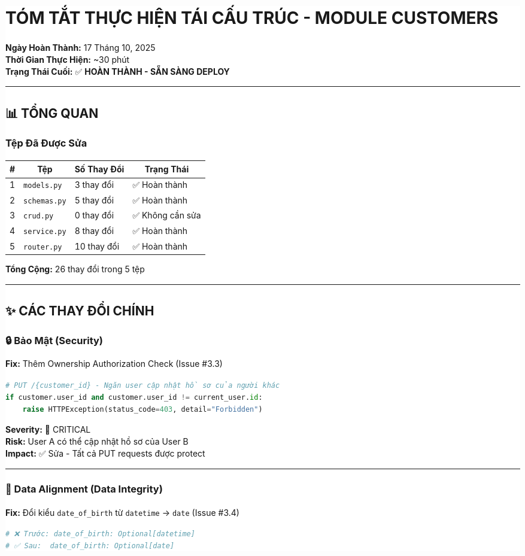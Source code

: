 # TÓM TẮT THỰC HIỆN TÁI CẤU TRÚC - MODULE CUSTOMERS

**Ngày Hoàn Thành:** 17 Tháng 10, 2025  
**Thời Gian Thực Hiện:** ~30 phút  
**Trạng Thái Cuối:** ✅ **HOÀN THÀNH - SẴN SÀNG DEPLOY**

---

## 📊 TỔNG QUAN

### Tệp Đã Được Sửa

| #   | Tệp          | Số Thay Đổi | Trạng Thái       |
| --- | ------------ | ----------- | ---------------- |
| 1   | `models.py`  | 3 thay đổi  | ✅ Hoàn thành    |
| 2   | `schemas.py` | 5 thay đổi  | ✅ Hoàn thành    |
| 3   | `crud.py`    | 0 thay đổi  | ✅ Không cần sửa |
| 4   | `service.py` | 8 thay đổi  | ✅ Hoàn thành    |
| 5   | `router.py`  | 10 thay đổi | ✅ Hoàn thành    |

**Tổng Cộng:** 26 thay đổi trong 5 tệp

---

## ✨ CÁC THAY ĐỔI CHÍNH

### 🔒 Bảo Mật (Security)

**Fix:** Thêm Ownership Authorization Check (Issue #3.3)

```python
# PUT /{customer_id} - Ngăn user cập nhật hồ sơ của người khác
if customer.user_id and customer.user_id != current_user.id:
    raise HTTPException(status_code=403, detail="Forbidden")
```

**Severity:** 🔴 CRITICAL  
**Risk:** User A có thể cập nhật hồ sơ của User B  
**Impact:** ✅ Sửa - Tất cả PUT requests được protect

---

### 📐 Data Alignment (Data Integrity)

**Fix:** Đổi kiểu `date_of_birth` từ `datetime` → `date` (Issue #3.4)

```python
# ❌ Trước: date_of_birth: Optional[datetime]
# ✅ Sau:  date_of_birth: Optional[date]
```
